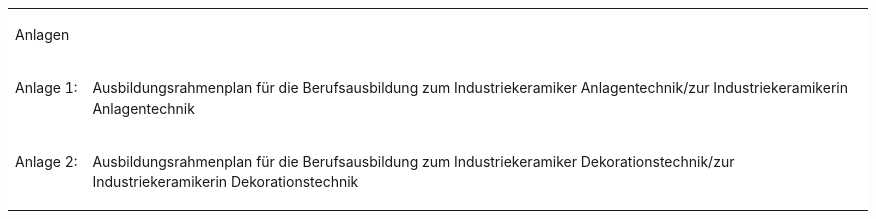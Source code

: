 </td>

</tr>

</tbody>

</table>

<table width="100%" style="border: none;">

<colgroup>

<col align="left" width="9%">

</col>

<col align="left" width="91%">

</col>

</colgroup>

<tbody valign="top">

<tr>

<td style colspan="2" align="left" valign="top" charoff="50">

Anlagen

</td>

</tr>

<tr>

<td style align="left" valign="top" charoff="50">

Anlage 1:

</td>

<td style align="left" valign="top" charoff="50">

Ausbildungsrahmenplan für die Berufsausbildung zum Industriekeramiker
Anlagentechnik/zur Industriekeramikerin Anlagentechnik

</td>

</tr>

<tr>

<td style align="left" valign="top" charoff="50">

Anlage 2:

</td>

<td style align="left" valign="top" charoff="50">

Ausbildungsrahmenplan für die Berufsausbildung zum Industriekeramiker
Dekorationstechnik/zur Industriekeramikerin Dekorationstechnik

</td>
